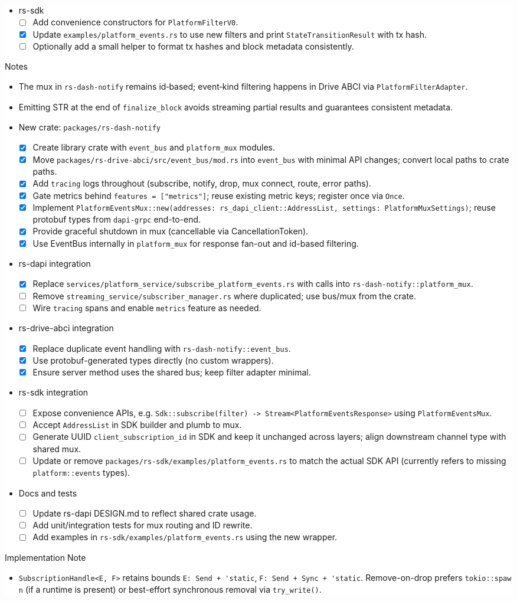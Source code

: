 - rs-sdk
  - [ ] Add convenience constructors for `PlatformFilterV0`.
  - [x] Update `examples/platform_events.rs` to use new filters and print `StateTransitionResult` with tx hash.
  - [ ] Optionally add a small helper to format tx hashes and block metadata consistently.

Notes
- The mux in `rs-dash-notify` remains id‑based; event‑kind filtering happens in Drive ABCI via `PlatformFilterAdapter`.
- Emitting STR at the end of `finalize_block` avoids streaming partial results and guarantees consistent metadata.

- New crate: `packages/rs-dash-notify`
  - [x] Create library crate with `event_bus` and `platform_mux` modules.
  - [x] Move `packages/rs-drive-abci/src/event_bus/mod.rs` into `event_bus` with minimal API changes; convert local paths to crate paths.
  - [x] Add `tracing` logs throughout (subscribe, notify, drop, mux connect, route, error paths).
  - [x] Gate metrics behind `features = ["metrics"]`; reuse existing metric keys; register once via `Once`.
  - [x] Implement `PlatformEventsMux::new(addresses: rs_dapi_client::AddressList, settings: PlatformMuxSettings)`; reuse protobuf types from `dapi-grpc` end-to-end.
  - [x] Provide graceful shutdown in mux (cancellable via CancellationToken).
  - [x] Use EventBus internally in `platform_mux` for response fan-out and id-based filtering.

- rs-dapi integration
  - [x] Replace `services/platform_service/subscribe_platform_events.rs` with calls into `rs-dash-notify::platform_mux`.
  - [ ] Remove `streaming_service/subscriber_manager.rs` where duplicated; use bus/mux from the crate.
  - [ ] Wire `tracing` spans and enable `metrics` feature as needed.

- rs-drive-abci integration
  - [x] Replace duplicate event handling with `rs-dash-notify::event_bus`.
  - [x] Use protobuf-generated types directly (no custom wrappers).
  - [x] Ensure server method uses the shared bus; keep filter adapter minimal.

- rs-sdk integration
  - [ ] Expose convenience APIs, e.g. `Sdk::subscribe(filter) -> Stream<PlatformEventsResponse>` using `PlatformEventsMux`.
  - [ ] Accept `AddressList` in SDK builder and plumb to mux.
  - [ ] Generate UUID `client_subscription_id` in SDK and keep it unchanged across layers; align downstream channel type with shared mux.
  - [ ] Update or remove `packages/rs-sdk/examples/platform_events.rs` to match the actual SDK API (currently refers to missing `platform::events` types).

- Docs and tests
  - [ ] Update rs-dapi DESIGN.md to reflect shared crate usage.
  - [ ] Add unit/integration tests for mux routing and ID rewrite.
  - [ ] Add examples in `rs-sdk/examples/platform_events.rs` using the new wrapper.

Implementation Note
- `SubscriptionHandle<E, F>` retains bounds `E: Send + 'static`, `F: Send + Sync + 'static`. Remove-on-drop prefers `tokio::spawn` (if a runtime is present) or best-effort synchronous removal via `try_write()`.
